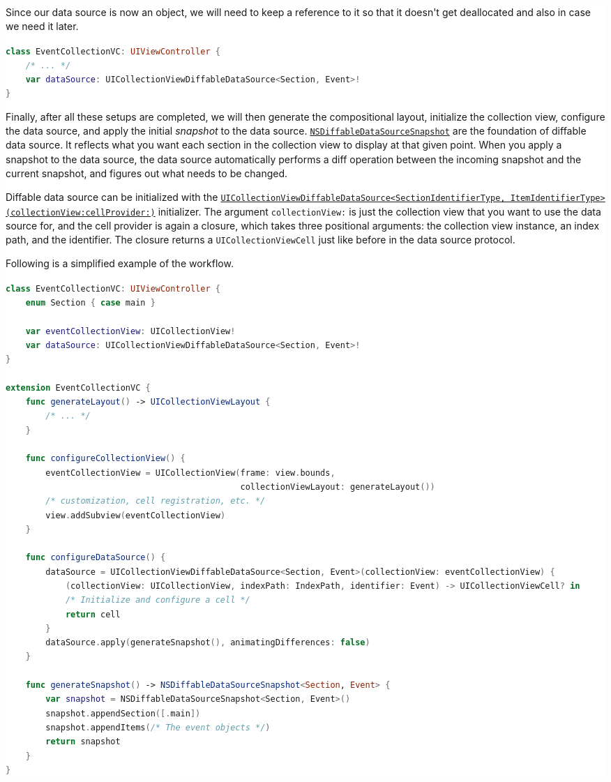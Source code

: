 Since our data source is now an object, we will need to keep a reference to it so that it doesn't get deallocated and also in case we need it later.

```swift
class EventCollectionVC: UIViewController {
    /* ... */
    var dataSource: UICollectionViewDiffableDataSource<Section, Event>!
}
```

Finally, after all these setups are completed, we will then generate the compositional layout, initialize the collection view, configure the data source, and apply the initial *snapshot* to the data source. [`NSDiffableDataSourceSnapshot`](https://developer.apple.com/documentation/uikit/nsdiffabledatasourcesnapshot) are the foundation of diffable data source. It reflects what you want each section in the collection view to display at that given point. When you apply a snapshot to the data source, the data source automatically performs a diff operation between the incoming snapshot and the current snapshot, and figures out what needs to be changed. 

Diffable data source can be initialized with the [`UICollectionViewDiffableDataSource<SectionIdentifierType, ItemIdentifierType>(collectionView:cellProvider:)`](https://developer.apple.com/documentation/uikit/uicollectionviewdiffabledatasource/3255138-init) initializer. The argument `collectionView:` is just the collection view that you want to use the data source for, and the cell provider is again a closure, which takes three positional arguments: the collection view instance, an index path, and the identifier. The closure returns a `UICollectionViewCell` just like before in the data source protocol.

Following is a simplified example of the workflow.

```swift
class EventCollectionVC: UIViewController {
    enum Section { case main }

    var eventCollectionView: UICollectionView!
    var dataSource: UICollectionViewDiffableDataSource<Section, Event>!
}

extension EventCollectionVC {
    func generateLayout() -> UICollectionViewLayout {
        /* ... */
    }

    func configureCollectionView() {
        eventCollectionView = UICollectionView(frame: view.bounds, 
                                               collectionViewLayout: generateLayout())
        /* customization, cell registration, etc. */
        view.addSubview(eventCollectionView)
    }

    func configureDataSource() {
        dataSource = UICollectionViewDiffableDataSource<Section, Event>(collectionView: eventCollectionView) {
            (collectionView: UICollectionView, indexPath: IndexPath, identifier: Event) -> UICollectionViewCell? in
            /* Initialize and configure a cell */
            return cell
        }
        dataSource.apply(generateSnapshot(), animatingDifferences: false)
    }

    func generateSnapshot() -> NSDiffableDataSourceSnapshot<Section, Event> {
        var snapshot = NSDiffableDataSourceSnapshot<Section, Event>()
        snapshot.appendSection([.main])
        snapshot.appendItems(/* The event objects */)
        return snapshot
    }
}
```